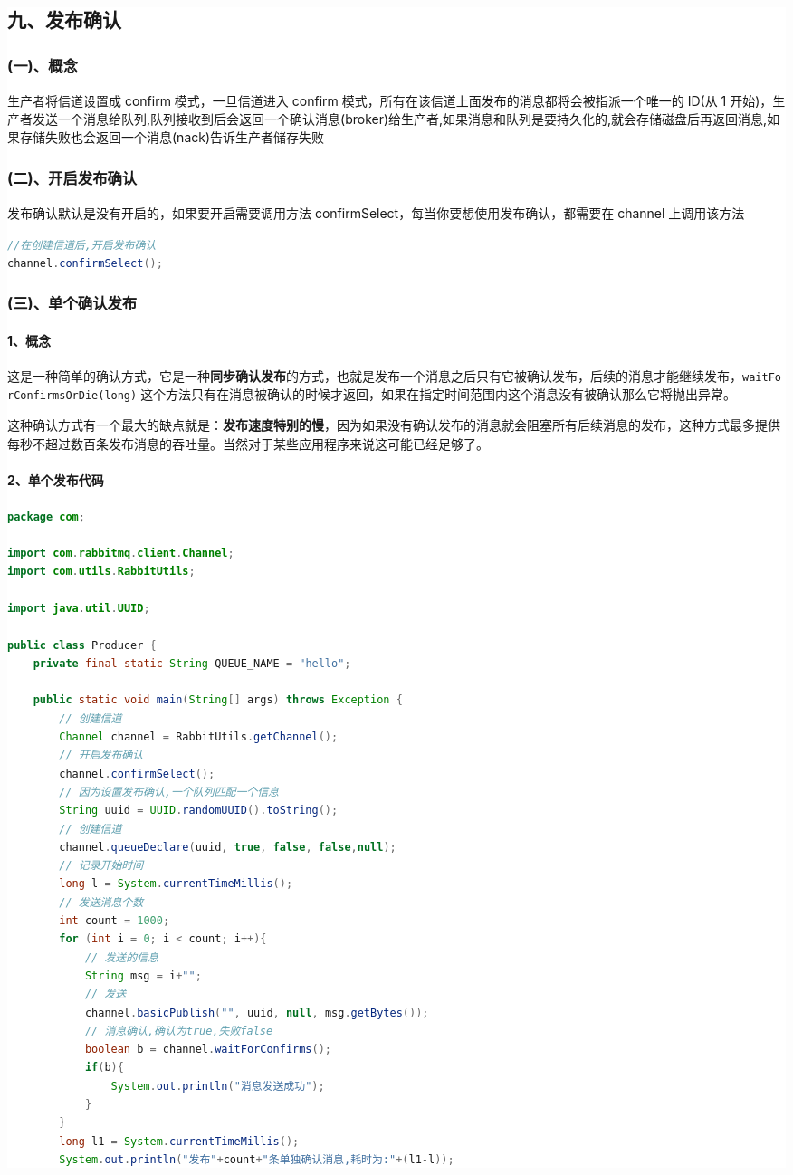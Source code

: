 ## 九、发布确认

### (一)、概念

生产者将信道设置成 confirm 模式，一旦信道进入 confirm 模式，所有在该信道上面发布的消息都将会被指派一个唯一的 ID(从 1 开始)，生产者发送一个消息给队列,队列接收到后会返回一个确认消息(broker)给生产者,如果消息和队列是要持久化的,就会存储磁盘后再返回消息,如果存储失败也会返回一个消息(nack)告诉生产者储存失败

### (二)、开启发布确认

发布确认默认是没有开启的，如果要开启需要调用方法 confirmSelect，每当你要想使用发布确认，都需要在 channel 上调用该方法

```java
//在创建信道后,开启发布确认
channel.confirmSelect();
```

### (三)、单个确认发布

#### 1、概念

这是一种简单的确认方式，它是一种**同步确认发布**的方式，也就是发布一个消息之后只有它被确认发布，后续的消息才能继续发布，`waitForConfirmsOrDie(long)` 这个方法只有在消息被确认的时候才返回，如果在指定时间范围内这个消息没有被确认那么它将抛出异常。

这种确认方式有一个最大的缺点就是：**发布速度特别的慢**，因为如果没有确认发布的消息就会阻塞所有后续消息的发布，这种方式最多提供每秒不超过数百条发布消息的吞吐量。当然对于某些应用程序来说这可能已经足够了。

#### 2、单个发布代码

```java
package com;

import com.rabbitmq.client.Channel;
import com.utils.RabbitUtils;

import java.util.UUID;

public class Producer {
    private final static String QUEUE_NAME = "hello";

    public static void main(String[] args) throws Exception {
        // 创建信道
        Channel channel = RabbitUtils.getChannel();
        // 开启发布确认
        channel.confirmSelect();
        // 因为设置发布确认,一个队列匹配一个信息
        String uuid = UUID.randomUUID().toString();
        // 创建信道
        channel.queueDeclare(uuid, true, false, false,null);
        // 记录开始时间
        long l = System.currentTimeMillis();
        // 发送消息个数
        int count = 1000;
        for (int i = 0; i < count; i++){
            // 发送的信息
            String msg = i+"";
            // 发送
            channel.basicPublish("", uuid, null, msg.getBytes());
            // 消息确认,确认为true,失败false
            boolean b = channel.waitForConfirms();
            if(b){
                System.out.println("消息发送成功");
            }
        }
        long l1 = System.currentTimeMillis();
        System.out.println("发布"+count+"条单独确认消息,耗时为:"+(l1-l));
```